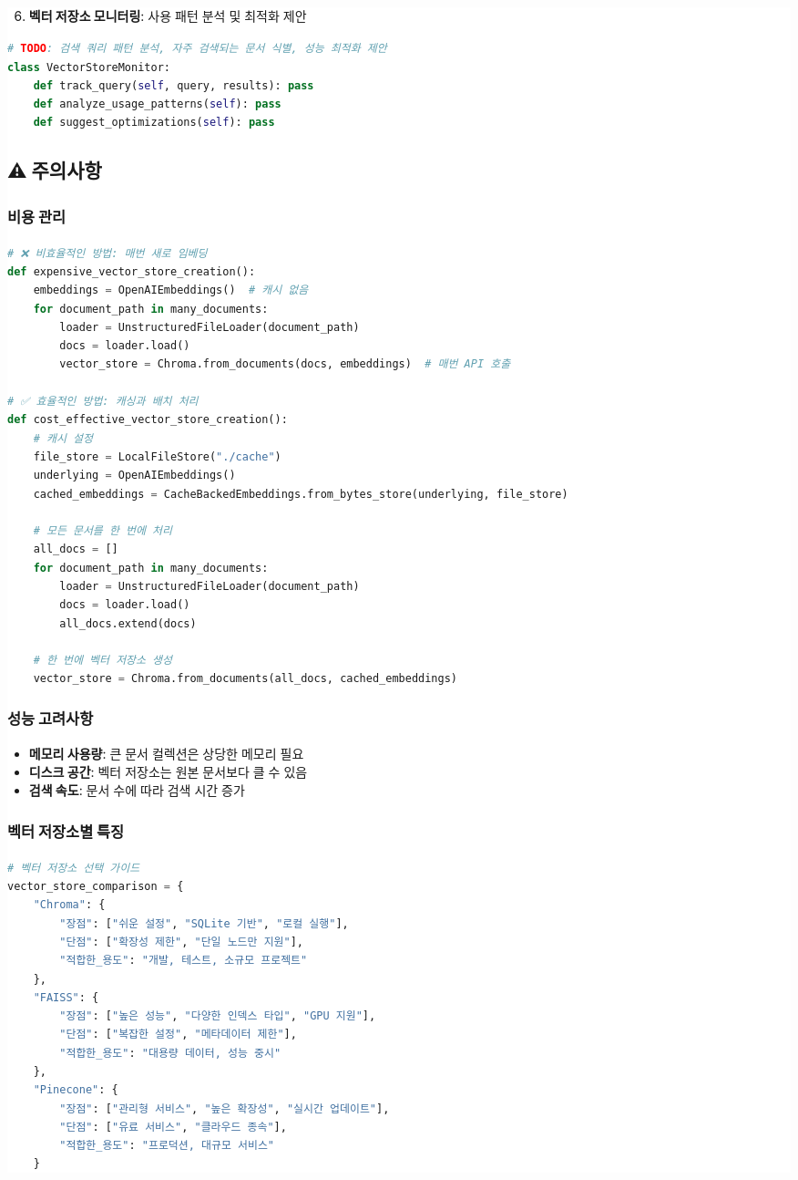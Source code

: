 6. **벡터 저장소 모니터링**: 사용 패턴 분석 및 최적화 제안
```python
# TODO: 검색 쿼리 패턴 분석, 자주 검색되는 문서 식별, 성능 최적화 제안
class VectorStoreMonitor:
    def track_query(self, query, results): pass
    def analyze_usage_patterns(self): pass
    def suggest_optimizations(self): pass
```

## ⚠️ 주의사항

### 비용 관리
```python
# ❌ 비효율적인 방법: 매번 새로 임베딩
def expensive_vector_store_creation():
    embeddings = OpenAIEmbeddings()  # 캐시 없음
    for document_path in many_documents:
        loader = UnstructuredFileLoader(document_path)  
        docs = loader.load()
        vector_store = Chroma.from_documents(docs, embeddings)  # 매번 API 호출

# ✅ 효율적인 방법: 캐싱과 배치 처리
def cost_effective_vector_store_creation():
    # 캐시 설정
    file_store = LocalFileStore("./cache")
    underlying = OpenAIEmbeddings()
    cached_embeddings = CacheBackedEmbeddings.from_bytes_store(underlying, file_store)
    
    # 모든 문서를 한 번에 처리
    all_docs = []
    for document_path in many_documents:
        loader = UnstructuredFileLoader(document_path)
        docs = loader.load()
        all_docs.extend(docs)
    
    # 한 번에 벡터 저장소 생성
    vector_store = Chroma.from_documents(all_docs, cached_embeddings)
```

### 성능 고려사항
- **메모리 사용량**: 큰 문서 컬렉션은 상당한 메모리 필요
- **디스크 공간**: 벡터 저장소는 원본 문서보다 클 수 있음
- **검색 속도**: 문서 수에 따라 검색 시간 증가

### 벡터 저장소별 특징
```python
# 벡터 저장소 선택 가이드
vector_store_comparison = {
    "Chroma": {
        "장점": ["쉬운 설정", "SQLite 기반", "로컬 실행"],
        "단점": ["확장성 제한", "단일 노드만 지원"],
        "적합한_용도": "개발, 테스트, 소규모 프로젝트"
    },
    "FAISS": {
        "장점": ["높은 성능", "다양한 인덱스 타입", "GPU 지원"],
        "단점": ["복잡한 설정", "메타데이터 제한"],
        "적합한_용도": "대용량 데이터, 성능 중시"
    },
    "Pinecone": {
        "장점": ["관리형 서비스", "높은 확장성", "실시간 업데이트"],
        "단점": ["유료 서비스", "클라우드 종속"],
        "적합한_용도": "프로덕션, 대규모 서비스"
    }
```